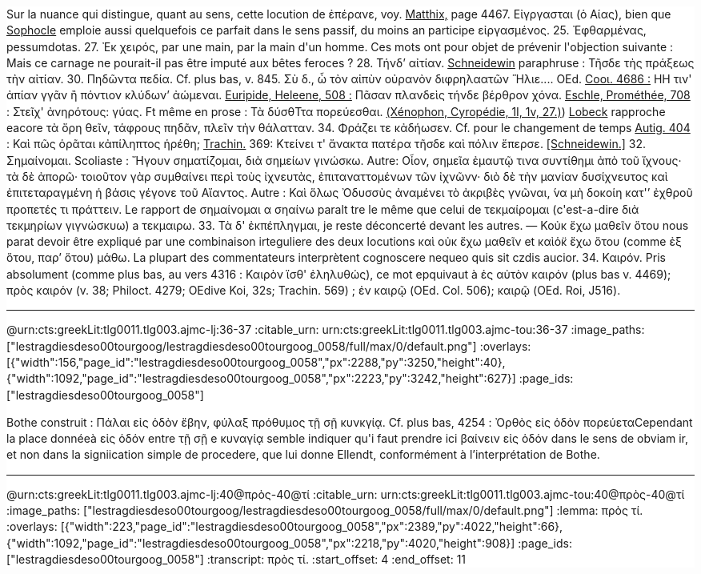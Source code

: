 Sur la nuance qui distingue, quant au sens, cette locution de ἐπέρανε, voy. [Matthix,](http://www.wikidata.org/entity/Q4820726) page 4467. Εἰγργασται (ὁ Aίας), bien que [Sophocle](http://www.wikidata.org/entity/Q7235) emploie aussi quelquefois ce parfait dans le sens passif, du moins an participe εἰργασμένος. 25. Ἐφθαρμένας, pessumdotas. 27. Ἐκ χειρός, par une main, par la main d'un homme. Ces mots ont pour objet de prévenir l'objection suivante : Mais ce carnage ne pourait-il pas être imputé aux bêtes feroces ? 28. Τήνδ’ αἰτίαν. [Schneidewin](http://www.wikidata.org/entity/Q70043) paraphruse : Τῆσδε τὴς πράξεως τὴν αἰτίαν. 30. Πηδῶντα πεδία. Cf. plus bas, v. 845. Σὺ δ., ὦ τὸν αἰπὺν οὐρανὸν διφρηλαατῶν Ἥλιε.... OEd. [Coοι. 4686 :](https://scaife.perseus.org/reader/urn:cts:greekLit:tlg0011.tlg007:) ΗΗ τιν' ἀπίαν γγᾶν ἢ πόντιον κλύδων’ ἀώμεναι. [Euripide, Heleene, 508 :](https://scaife.perseus.org/reader/urn:cts:greekLit:tlg0006.tlg014:508) Πᾶσαν πλανδεὶς τήνδε βέρθρον χόνα. [Eschle, Prométhée, 708](https://scaife.perseus.org/reader/urn:cts:greekLit:tlg0085.tlg003:708) : Στεῖχ' ἀνηρότους: γύας. Ft même en prose : Τὰ δύσθΤτα πορεύεσθαι. [(Xénophon, Cyropédie, 1I, 1v, 27.)](https://scaife.perseus.org/reader/urn:cts:greekLit:tlg0032.tlg007:1I,1v,27.)) [Lobeck](http://www.wikidata.org/entity/Q84734) rapproche eacore τὰ ὄρη θεῖν, τάφρους πηδᾶν, πλεῖν τὴν θάλατταν. 34. Φράζει τε κἀδήωσεν. Cf. pour le changement de temps [Autig. 404](https://scaife.perseus.org/reader/urn:cts:greekLit:tlg0011.tlg002:404) : Καὶ πῶς ὁρᾶται κἀπίληπτος ἡρέθη; [Trachin.](https://scaife.perseus.org/reader/urn:cts:greekLit:tlg0011.tlg001) 369: Κτείνει τ' ἄνακτα πατέρα τῆσδε καὶ πόλιν ἔπερσε. [[Schneidewin.]](http://www.wikidata.org/entity/Q70043) 32. Σημαίνομαι. Scoliaste : Ἤγουν σηματίζομαι, διὰ σημείων γινώσκω. Autre: Οἷον, σημεῖα ἐμαυτῷ τινα συντίθημι ἀπὸ τοῦ ἴχνους· τὰ δὲ ἀπορῶ· τοιοῦτον γὰρ συμθαίνει περὶ τοὺς ἰχνευτὰς, ἐπιταναττομένων τῶν ἰχνῶνν· διὸ δὲ τὴν μανίαν δυσίχνευτος καὶ ἐπιτεταραγμένη ἡ βάσις γέγονε τοῦ Αἴαντος. Autre : Καὶ ὅλως Ὀδυσσὺς ἀναμένει τὸ ἀκριβὲς γνῶναι, ́να μὴ δοκοίη κατ'’ ἐχθροῦ προπετές τι πράττειν. Le rapport de σημαίνομαι α σηαίνω paralt tre le même que celui de τεκμαίρομαι (c'est-a-dire διὰ τεκμηρίων γιγνώσκυω) a τεκμαιρω. 33. Τὰ δ' ἐκπέπληγμαι, je reste déconcerté devant les autres. — Κοὐκ ἔχω μαθεῖν ὅτου nous parat devoir être expliqué par une combinaison irteguliere des deux locutions καὶ οὐκ ἔχω μαθεῖν et καὶὁ̈κ ἔχω ὅτου (comme ἐξ ὅτου, παρ’ ὅτου) μάθω. La plupart des commentateurs interprètent cognoscere nequeo quis sit czdis aucior. 34. Καιρόν. Pris absolument (comme plus bas, au vers 4316 : Καιρὸν ἵσθ' ἐληλυθώς), ce mot epquivaut à ἐς αὐτὸν καιρόν (plus bas v. 4469); πρὸς καιρόν (v. 38; Philoct. 4279; OEdive Koi, 32s; Trachin. 569) ; ἐν καιρῷ (OEd. Col. 506); καιρῷ (OEd. Roi, J516).

---


@urn:cts:greekLit:tlg0011.tlg003.ajmc-lj:36-37
:citable_urn: urn:cts:greekLit:tlg0011.tlg003.ajmc-tou:36-37
:image_paths: ["lestragdiesdeso00tourgoog/lestragdiesdeso00tourgoog_0058/full/max/0/default.png"]
:overlays: [{"width":156,"page_id":"lestragdiesdeso00tourgoog_0058","px":2288,"py":3250,"height":40},{"width":1092,"page_id":"lestragdiesdeso00tourgoog_0058","px":2223,"py":3242,"height":627}]
:page_ids: ["lestragdiesdeso00tourgoog_0058"]

Bothe construit : Πάλαι εἰς ὁδὸν ἔβην, φύλαξ πρόθυμος τῇ σῇ κυνκγίᾳ. Cf. plus bas, 4254 : Ὀρθὸς εἰς ὁδὸν πορεύεταCependant la place donnéeà εἰς ὁδόν entre τῇ σῇ e κυναγίᾳ semble indiquer qu'i faut prendre ici βαίνειν εἰς ὁδόν dans le sens de obviam ir, et non dans la signiication simple de procedere, que lui donne Ellendt, conformément à l’interprétation de Bothe.

---


@urn:cts:greekLit:tlg0011.tlg003.ajmc-lj:40@πρὸς-40@τί
:citable_urn: urn:cts:greekLit:tlg0011.tlg003.ajmc-tou:40@πρὸς-40@τί
:image_paths: ["lestragdiesdeso00tourgoog/lestragdiesdeso00tourgoog_0058/full/max/0/default.png"]
:lemma: πρὸς τί.
:overlays: [{"width":223,"page_id":"lestragdiesdeso00tourgoog_0058","px":2389,"py":4022,"height":66},{"width":1092,"page_id":"lestragdiesdeso00tourgoog_0058","px":2218,"py":4020,"height":908}]
:page_ids: ["lestragdiesdeso00tourgoog_0058"]
:transcript: πρὸς τί.
:start_offset: 4
:end_offset: 11
